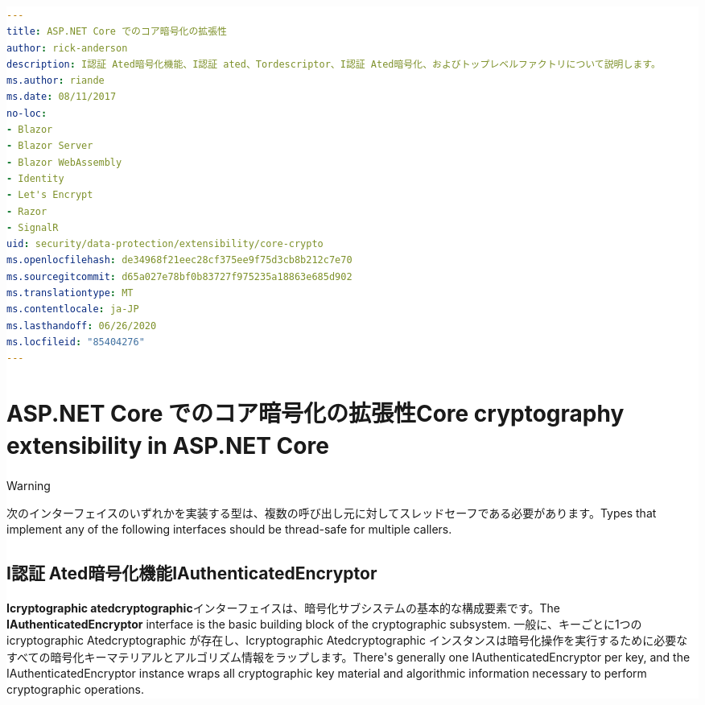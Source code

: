 ```yaml
---
title: ASP.NET Core でのコア暗号化の拡張性
author: rick-anderson
description: I認証 Ated暗号化機能、I認証 ated、Tordescriptor、I認証 Ated暗号化、およびトップレベルファクトリについて説明します。
ms.author: riande
ms.date: 08/11/2017
no-loc:
- Blazor
- Blazor Server
- Blazor WebAssembly
- Identity
- Let's Encrypt
- Razor
- SignalR
uid: security/data-protection/extensibility/core-crypto
ms.openlocfilehash: de34968f21eec28cf375ee9f75d3cb8b212c7e70
ms.sourcegitcommit: d65a027e78bf0b83727f975235a18863e685d902
ms.translationtype: MT
ms.contentlocale: ja-JP
ms.lasthandoff: 06/26/2020
ms.locfileid: "85404276"
---
```

# <a name="core-cryptography-extensibility-in-aspnet-core"></a><span data-ttu-id="5e3a6-103">ASP.NET Core でのコア暗号化の拡張性</span><span class="sxs-lookup"><span data-stu-id="5e3a6-103">Core cryptography extensibility in ASP.NET Core</span></span>

<a name="data-protection-extensibility-core-crypto"></a>

>[!WARNING]
> <span data-ttu-id="5e3a6-104">次のインターフェイスのいずれかを実装する型は、複数の呼び出し元に対してスレッドセーフである必要があります。</span><span class="sxs-lookup"><span data-stu-id="5e3a6-104">Types that implement any of the following interfaces should be thread-safe for multiple callers.</span></span>

<a name="data-protection-extensibility-core-crypto-iauthenticatedencryptor"></a>

## <a name="iauthenticatedencryptor"></a><span data-ttu-id="5e3a6-105">I認証 Ated暗号化機能</span><span class="sxs-lookup"><span data-stu-id="5e3a6-105">IAuthenticatedEncryptor</span></span>

<span data-ttu-id="5e3a6-106">**Icryptographic atedcryptographic**インターフェイスは、暗号化サブシステムの基本的な構成要素です。</span><span class="sxs-lookup"><span data-stu-id="5e3a6-106">The **IAuthenticatedEncryptor** interface is the basic building block of the cryptographic subsystem.</span></span> <span data-ttu-id="5e3a6-107">一般に、キーごとに1つの icryptographic Atedcryptographic が存在し、Icryptographic Atedcryptographic インスタンスは暗号化操作を実行するために必要なすべての暗号化キーマテリアルとアルゴリズム情報をラップします。</span><span class="sxs-lookup"><span data-stu-id="5e3a6-107">There's generally one IAuthenticatedEncryptor per key, and the IAuthenticatedEncryptor instance wraps all cryptographic key material and algorithmic information necessary to perform cryptographic operations.</span></span>

